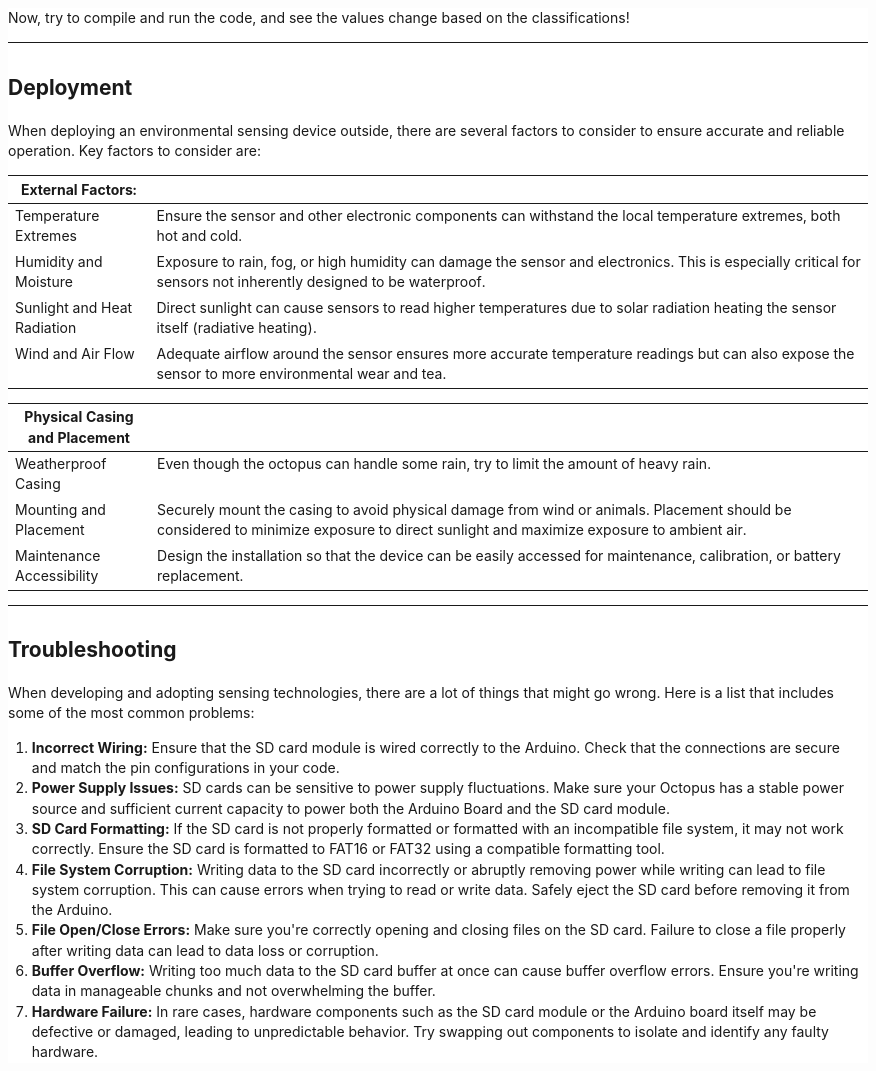Now, try to compile and run the code, and see the values change based on the classifications!

---

## Deployment

When deploying an environmental sensing device outside, there are several factors to consider to ensure accurate and reliable operation. Key factors to consider are: 

|**External Factors**: |  |
|---------|----------|
| Temperature Extremes | Ensure the sensor and other electronic components can withstand the local temperature extremes, both hot and cold. |
| Humidity and Moisture | Exposure to rain, fog, or high humidity can damage the sensor and electronics. This is especially critical for sensors not inherently designed to be waterproof. |
|Sunlight and Heat Radiation | Direct sunlight can cause sensors to read higher temperatures due to solar radiation heating the sensor itself (radiative heating).|
| Wind and Air Flow| Adequate airflow around the sensor ensures more accurate temperature readings but can also expose the sensor to more environmental wear and tea.| 

| **Physical Casing and Placement** | |
|---------|----------|
| Weatherproof Casing | Even though the octopus can handle some rain, try to limit the amount of heavy rain. |
| Mounting and Placement | Securely mount the casing to avoid physical damage from wind or animals. Placement should be considered to minimize exposure to direct sunlight and maximize exposure to ambient air.|
| Maintenance Accessibility | Design the installation so that the device can be easily accessed for maintenance, calibration, or battery replacement. |

---

## Troubleshooting

When developing and adopting sensing technologies, there are a lot of things that might go wrong. Here is a list that includes some of the most common problems: 

1. **Incorrect Wiring:** Ensure that the SD card module is wired correctly to the Arduino. Check that the connections are secure and match the pin configurations in your code.
2. **Power Supply Issues:** SD cards can be sensitive to power supply fluctuations. Make sure your Octopus has a stable power source and sufficient current capacity to power both the Arduino Board and the SD card module.
3. **SD Card Formatting:** If the SD card is not properly formatted or formatted with an incompatible file system, it may not work correctly. Ensure the SD card is formatted to FAT16 or FAT32 using a compatible formatting tool.
4. **File System Corruption:** Writing data to the SD card incorrectly or abruptly removing power while writing can lead to file system corruption. This can cause errors when trying to read or write data. Safely eject the SD card before removing it from the Arduino.
5. **File Open/Close Errors:** Make sure you're correctly opening and closing files on the SD card. Failure to close a file properly after writing data can lead to data loss or corruption.
6. **Buffer Overflow:** Writing too much data to the SD card buffer at once can cause buffer overflow errors. Ensure you're writing data in manageable chunks and not overwhelming the buffer.
7. **Hardware Failure:** In rare cases, hardware components such as the SD card module or the Arduino board itself may be defective or damaged, leading to unpredictable behavior. Try swapping out components to isolate and identify any faulty hardware.

